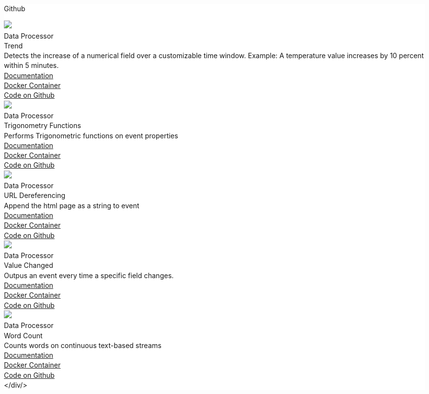 Github</a></div></div></div><div class="pe-container-item pe-container-item-processor"><div class="pe-container-item-header"><div class="pe-container-item-icon pe-icon-processor"><img class="pe-icon" src="/docs/img/pipeline-elements/org.apache.streampipes.processors.siddhi.increase/icon.png"></div><div class="pe-container-item-header-pe"><div class="pe-container-item-label pe-container-item-label-processor">Data Processor</div><div class="pe-container-item-label-name">Trend</div></div></div><div class="pe-container-item-body">Detects the increase of a numerical field over a customizable time window. Example: A temperature value increases by 10 percent within 5 minutes.</div><div class="pe-container-item-footer"><div><i class="fas fa-file"></i>  <a href="org.apache.streampipes.processors.siddhi.increase/org.apache.streampipes.processors.siddhi.increase">Documentation</a></div><div><i class="fab fa-docker"></i>  <a href="https://hub.docker.com/r/streampipes/processors-filters-siddhi">Docker Container</a></div><div><i class="fab fa-github"></i>  <a href="https://www.github.com/apache/incubator-streampipes-extensions/tree/dev/streampipes-processors-filters-siddhi">Code on Github</a></div></div></div><div class="pe-container-item pe-container-item-processor"><div class="pe-container-item-header"><div class="pe-container-item-icon pe-icon-processor"><img class="pe-icon" src="/docs/img/pipeline-elements/org.apache.streampipes.processors.enricher.flink.processor.trigonometry/icon.png"></div><div class="pe-container-item-header-pe"><div class="pe-container-item-label pe-container-item-label-processor">Data Processor</div><div class="pe-container-item-label-name">Trigonometry Functions</div></div></div><div class="pe-container-item-body">Performs Trigonometric functions on event properties</div><div class="pe-container-item-footer"><div><i class="fas fa-file"></i>  <a href="org.apache.streampipes.processors.enricher.flink.processor.trigonometry/org.apache.streampipes.processors.enricher.flink.processor.trigonometry">Documentation</a></div><div><i class="fab fa-docker"></i>  <a href="https://hub.docker.com/r/streampipes/processors-enricher-flink">Docker Container</a></div><div><i class="fab fa-github"></i>  <a href="https://www.github.com/apache/incubator-streampipes-extensions/tree/dev/streampipes-processors-enricher-flink">Code on Github</a></div></div></div><div class="pe-container-item pe-container-item-processor"><div class="pe-container-item-header"><div class="pe-container-item-icon pe-icon-processor"><img class="pe-icon" src="/docs/img/pipeline-elements/org.apache.streampipes.processors.enricher.flink.processor.urldereferencing/icon.png"></div><div class="pe-container-item-header-pe"><div class="pe-container-item-label pe-container-item-label-processor">Data Processor</div><div class="pe-container-item-label-name">URL Dereferencing</div></div></div><div class="pe-container-item-body">Append the html page as a string to event</div><div class="pe-container-item-footer"><div><i class="fas fa-file"></i>  <a href="org.apache.streampipes.processors.enricher.flink.processor.urldereferencing/org.apache.streampipes.processors.enricher.flink.processor.urldereferencing">Documentation</a></div><div><i class="fab fa-docker"></i>  <a href="https://hub.docker.com/r/streampipes/processors-enricher-flink">Docker Container</a></div><div><i class="fab fa-github"></i>  <a href="https://www.github.com/apache/incubator-streampipes-extensions/tree/dev/streampipes-processors-enricher-flink">Code on Github</a></div></div></div><div class="pe-container-item pe-container-item-processor"><div class="pe-container-item-header"><div class="pe-container-item-icon pe-icon-processor"><img class="pe-icon" src="/docs/img/pipeline-elements/org.apache.streampipes.processors.transformation.jvm.changed-value/icon.png"></div><div class="pe-container-item-header-pe"><div class="pe-container-item-label pe-container-item-label-processor">Data Processor</div><div class="pe-container-item-label-name">Value Changed</div></div></div><div class="pe-container-item-body">Outpus an event every time a specific field changes.</div><div class="pe-container-item-footer"><div><i class="fas fa-file"></i>  <a href="org.apache.streampipes.processors.transformation.jvm.changed-value/org.apache.streampipes.processors.transformation.jvm.changed-value">Documentation</a></div><div><i class="fab fa-docker"></i>  <a href="https://hub.docker.com/r/streampipes/processors-transformation-jvm">Docker Container</a></div><div><i class="fab fa-github"></i>  <a href="https://www.github.com/apache/incubator-streampipes-extensions/tree/dev/streampipes-processors-transformation-jvm">Code on Github</a></div></div></div><div class="pe-container-item pe-container-item-processor"><div class="pe-container-item-header"><div class="pe-container-item-icon pe-icon-processor"><img class="pe-icon" src="/docs/img/pipeline-elements/org.apache.streampipes.processors.textmining.flink.wordcount/icon.png"></div><div class="pe-container-item-header-pe"><div class="pe-container-item-label pe-container-item-label-processor">Data Processor</div><div class="pe-container-item-label-name">Word Count</div></div></div><div class="pe-container-item-body">Counts words on continuous text-based streams</div><div class="pe-container-item-footer"><div><i class="fas fa-file"></i>  <a href="org.apache.streampipes.processors.textmining.flink.wordcount/org.apache.streampipes.processors.textmining.flink.wordcount">Documentation</a></div><div><i class="fab fa-docker"></i>  <a href="https://hub.docker.com/r/streampipes/processors-text-mining-flink">Docker Container</a></div><div><i class="fab fa-github"></i>  <a href="https://www.github.com/apache/incubator-streampipes-extensions/tree/dev/streampipes-processors-text-mining-flink">Code on Github</a></div></div></div></div/>
